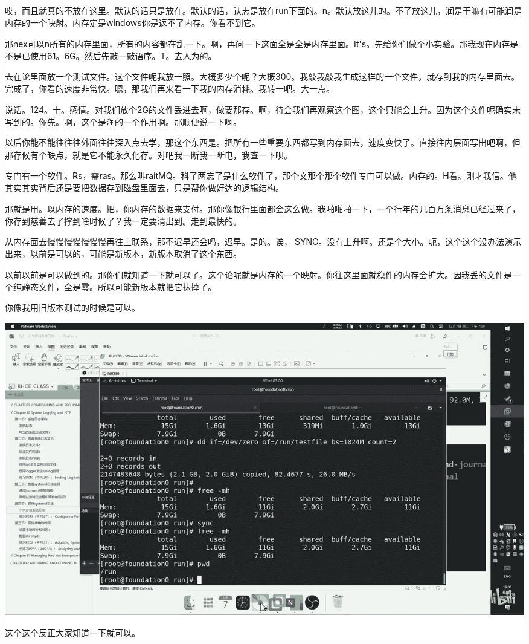 哎，而且就真的不放在这里。默认的话只是放在。默认的话，认志是放在run下面的。n。默认放这儿的。不了放这儿，润是干嘛有可能润是内存的一个映射。内存定是windows你是返不了内存。你看不到它。

那nex可以n所有的内存里面，所有的内容都在乱一下。啊，再问一下这面全是全是内存里面。It's。先给你们做个小实验。那我现在内存是不是已使用61。6G。然后先敲一敲语序。T。去人为的。

去在论里面放一个测试文件。这个文件呢我放一照。大概多少个呢？大概300。我敲我敲我生成这样的一个文件，就存到我的内存里面去。完成了，你看的速度非常快。嗯，那我们再来看一下我的内存消耗。我转一吧。大一点。

说话。124。十。感情。对我们放个2G的文件丢进去啊，做要那存。啊，待会我们再观察这个图，这个只能会上升。因为这个文件呢确实未写到的。你先。啊，这个是润的一个作用啊。那顺便说一下啊。

以后你能不能往往往外面往往深入点去学，那这个东西是。把所有一些重要东西都写到内存面去，速度变快了。直接往内层面写出吧啊，但那存候有个缺点，就是它不能永久化存。对吧我一断我一断电，我查一下呗。

专门有一个软件。Rs，需ras。那么叫raitMQ。科了两忘了是什么软件了，那个文那个那个软件专门可以做。内存的。H看。刚才我信。他其实其实背后还是要把数据存到磁盘里面去，只是帮你做好达的逻辑结构。

那就是用。以内存的速度。把，你内存的数据来支付。那你像银行里面都会这么做。我啪啪啪一下，一个行年的几百万条消息已经过来了，你存到慈善去了撑到啥时候了？我一定要清出到。走到最快的。

从内存面去慢慢慢慢慢慢慢再往上联系，那不迟早还会吗，迟早。是的。诶， SYNC。没有上升啊。还是个大小。呃，这个这个没办法演示出来，以前是可以的，可能是新版本，新版本取消了这个东西。

以前以前是可以做到的。那你们就知道一下就可以了。这个论呢就是内存的一个映射。你往这里面就稳件的内存会扩大。因我丢的文件是一个纯静态文件，全是零。所以可能新版本就把它抹掉了。

你像我用旧版本测试的时候是可以。

![](img/00a07543b68df0cc6ad3040bf76dc6ea_37.png)

这个这个反正大家知道一下就可以。
